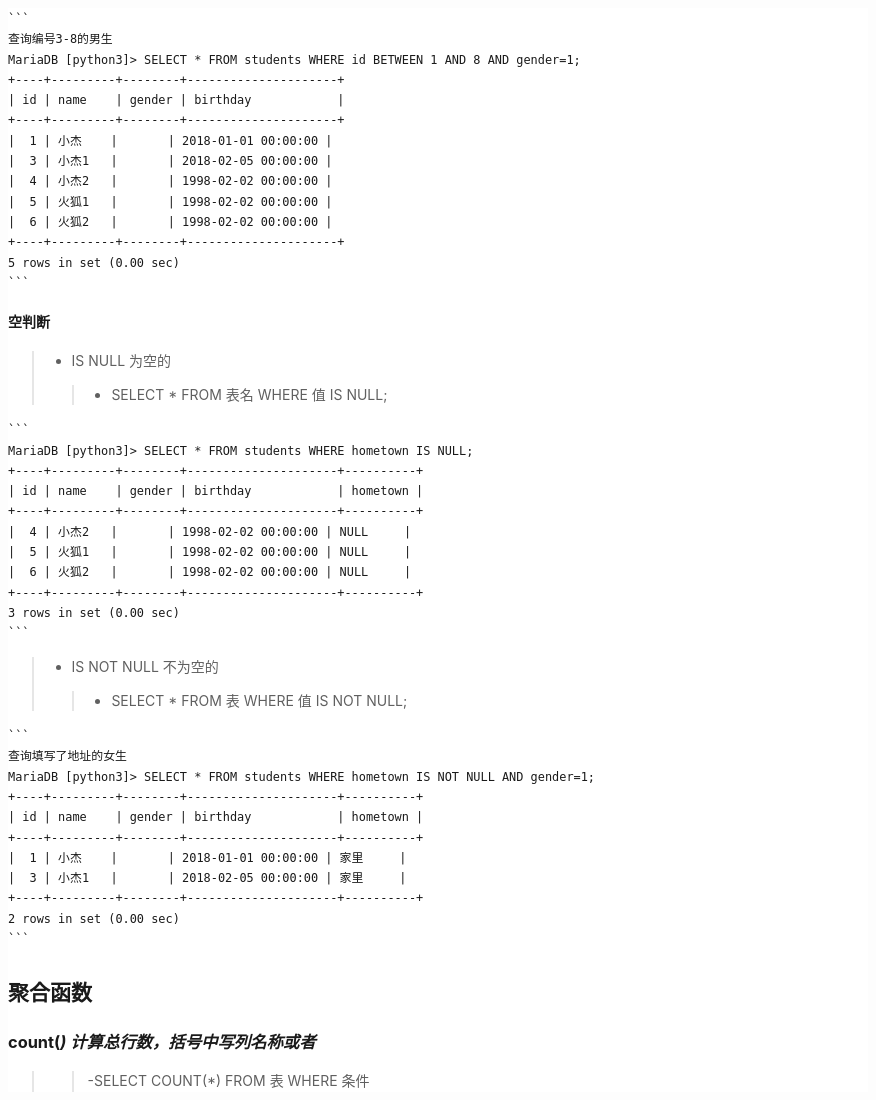     ```
    查询编号3-8的男生
    MariaDB [python3]> SELECT * FROM students WHERE id BETWEEN 1 AND 8 AND gender=1;
    +----+---------+--------+---------------------+
    | id | name    | gender | birthday            |
    +----+---------+--------+---------------------+
    |  1 | 小杰    |       | 2018-01-01 00:00:00 |
    |  3 | 小杰1   |       | 2018-02-05 00:00:00 |
    |  4 | 小杰2   |       | 1998-02-02 00:00:00 |
    |  5 | 火狐1   |       | 1998-02-02 00:00:00 |
    |  6 | 火狐2   |       | 1998-02-02 00:00:00 |
    +----+---------+--------+---------------------+
    5 rows in set (0.00 sec)
    ```
#### 空判断
>- IS NULL 为空的
>>- SELECT * FROM 表名 WHERE 值 IS NULL;

    ```
    MariaDB [python3]> SELECT * FROM students WHERE hometown IS NULL;
    +----+---------+--------+---------------------+----------+
    | id | name    | gender | birthday            | hometown |
    +----+---------+--------+---------------------+----------+
    |  4 | 小杰2   |       | 1998-02-02 00:00:00 | NULL     |
    |  5 | 火狐1   |       | 1998-02-02 00:00:00 | NULL     |
    |  6 | 火狐2   |       | 1998-02-02 00:00:00 | NULL     |
    +----+---------+--------+---------------------+----------+
    3 rows in set (0.00 sec)
    ```
>- IS NOT NULL 不为空的
>>- SELECT * FROM 表 WHERE 值 IS NOT NULL;

    ```
    查询填写了地址的女生
    MariaDB [python3]> SELECT * FROM students WHERE hometown IS NOT NULL AND gender=1;
    +----+---------+--------+---------------------+----------+
    | id | name    | gender | birthday            | hometown |
    +----+---------+--------+---------------------+----------+
    |  1 | 小杰    |       | 2018-01-01 00:00:00 | 家里     |
    |  3 | 小杰1   |       | 2018-02-05 00:00:00 | 家里     |
    +----+---------+--------+---------------------+----------+
    2 rows in set (0.00 sec)
    ```
## 聚合函数
### count(*) 计算总行数，括号中写列名称或者*
>>-SELECT COUNT(*) FROM 表 WHERE 条件
